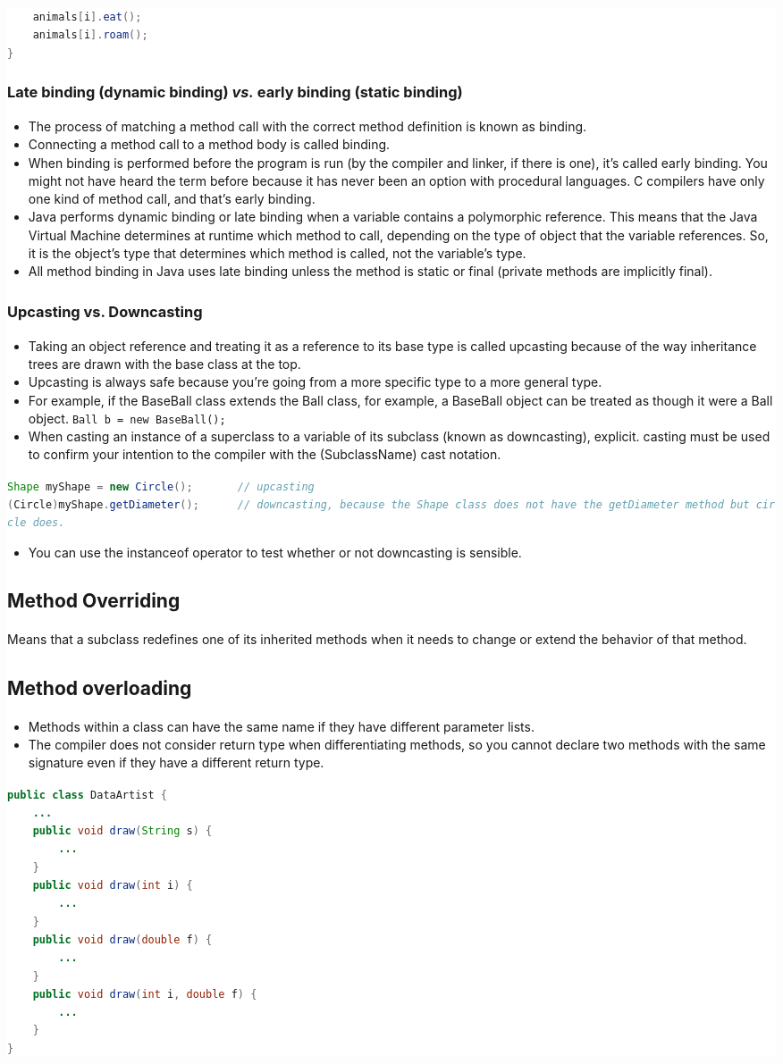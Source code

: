 ```java
    animals[i].eat();
    animals[i].roam();
}
```

### Late binding (dynamic binding) ***vs.*** early binding (static binding)
- The process of matching a method call with the correct method definition is known as binding. 
- Connecting a method call to a method body is called binding. 
- When binding is performed before the program is run (by the compiler and linker, if there is one), it’s called early binding. You might not have heard the term before because it has never been an option with procedural languages. C compilers have only one kind of method call, and that’s early binding.
- Java performs dynamic binding or late binding when a variable contains a polymorphic reference. This means that the Java Virtual Machine determines at runtime which method to call, depending on the type of object that the variable references. So, it is the object’s type that determines which method is called, not the variable’s type.
- All method binding in Java uses late binding unless the method is static or final (private methods are implicitly final).

### Upcasting vs. Downcasting
- Taking an object reference and treating it as a reference to its base type is called upcasting because of the way inheritance trees are drawn with the base class at the top. 
- Upcasting is always safe because you’re going from a more specific type to a more general type.
- For example, if the BaseBall class extends the Ball class, for example, a BaseBall object
can be treated as though it were a Ball object. `Ball b = new BaseBall();`
- When casting an instance of a superclass to a variable of its subclass (known as downcasting), explicit. casting must be used to confirm your intention to the compiler with the (SubclassName)
cast notation.
```java
Shape myShape = new Circle();       // upcasting
(Circle)myShape.getDiameter();      // downcasting, because the Shape class does not have the getDiameter method but circle does.
```
- You can use the instanceof operator to test whether or not downcasting is sensible.


## Method Overriding
Means that a subclass redefines one of its inherited methods when it needs to change or extend the behavior of that method.


## Method overloading
- Methods within a class can have the same name if they have different parameter lists.
- The compiler does not consider return type when differentiating methods, so you cannot declare two methods with the same signature even if they have a different return type.

```java
public class DataArtist {
    ...
    public void draw(String s) {
        ...
    }
    public void draw(int i) {
        ...
    }
    public void draw(double f) {
        ...
    }
    public void draw(int i, double f) {
        ...
    }
}
```